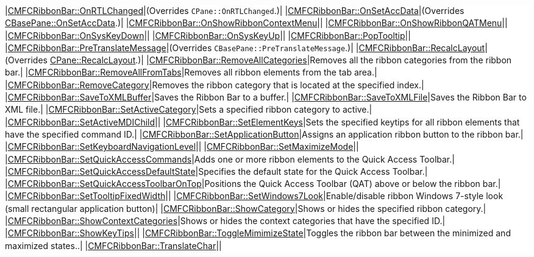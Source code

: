 |[CMFCRibbonBar::OnRTLChanged](#onrtlchanged)|(Overrides `CPane::OnRTLChanged`.)|
|[CMFCRibbonBar::OnSetAccData](#onsetaccdata)|(Overrides [CBasePane::OnSetAccData](../../mfc/reference/cbasepane-class.md#onsetaccdata).)|
|[CMFCRibbonBar::OnShowRibbonContextMenu](#onshowribboncontextmenu)||
|[CMFCRibbonBar::OnShowRibbonQATMenu](#onshowribbonqatmenu)||
|[CMFCRibbonBar::OnSysKeyDown](#onsyskeydown)||
|[CMFCRibbonBar::OnSysKeyUp](#onsyskeyup)||
|[CMFCRibbonBar::PopTooltip](#poptooltip)||
|[CMFCRibbonBar::PreTranslateMessage](#pretranslatemessage)|(Overrides `CBasePane::PreTranslateMessage`.)|
|[CMFCRibbonBar::RecalcLayout](#recalclayout)|(Overrides [CPane::RecalcLayout](../../mfc/reference/cpane-class.md#recalclayout).)|
|[CMFCRibbonBar::RemoveAllCategories](#removeallcategories)|Removes all the ribbon categories from the ribbon bar.|
|[CMFCRibbonBar::RemoveAllFromTabs](#removeallfromtabs)|Removes all ribbon elements from the tab area.|
|[CMFCRibbonBar::RemoveCategory](#removecategory)|Removes the ribbon category that is located at the specified index.|
|[CMFCRibbonBar::SaveToXMLBuffer](#savetoxmlbuffer)|Saves the Ribbon Bar to a buffer.|
|[CMFCRibbonBar::SaveToXMLFile](#savetoxmlfile)|Saves the Ribbon Bar to XML file.|
|[CMFCRibbonBar::SetActiveCategory](#setactivecategory)|Sets a specified ribbon category to active.|
|[CMFCRibbonBar::SetActiveMDIChild](#setactivemdichild)||
|[CMFCRibbonBar::SetElementKeys](#setelementkeys)|Sets the specified keytips for all ribbon elements that have the specified command ID.|
|[CMFCRibbonBar::SetApplicationButton](#setapplicationbutton)|Assigns an application ribbon button to the ribbon bar.|
|[CMFCRibbonBar::SetKeyboardNavigationLevel](#setkeyboardnavigationlevel)||
|[CMFCRibbonBar::SetMaximizeMode](#setmaximizemode)||
|[CMFCRibbonBar::SetQuickAccessCommands](#setquickaccesscommands)|Adds one or more ribbon elements to the Quick Access Toolbar.|
|[CMFCRibbonBar::SetQuickAccessDefaultState](#setquickaccessdefaultstate)|Specifies the default state for the Quick Access Toolbar.|
|[CMFCRibbonBar::SetQuickAccessToolbarOnTop](#setquickaccesstoolbarontop)|Positions the Quick Access Toolbar (QAT) above or below the ribbon bar.|
|[CMFCRibbonBar::SetTooltipFixedWidth](#settooltipfixedwidth)||
|[CMFCRibbonBar::SetWindows7Look](#setwindows7look)|Enable/disable ribbon Windows 7-style look (small rectangular application button)|
|[CMFCRibbonBar::ShowCategory](#showcategory)|Shows or hides the specified ribbon category.|
|[CMFCRibbonBar::ShowContextCategories](#showcontextcategories)|Shows or hides the context categories that have the specified ID.|
|[CMFCRibbonBar::ShowKeyTips](#showkeytips)||
|[CMFCRibbonBar::ToggleMimimizeState](#togglemimimizestate)|Toggles the ribbon bar between the minimized and maximized states..|
|[CMFCRibbonBar::TranslateChar](#translatechar)||
